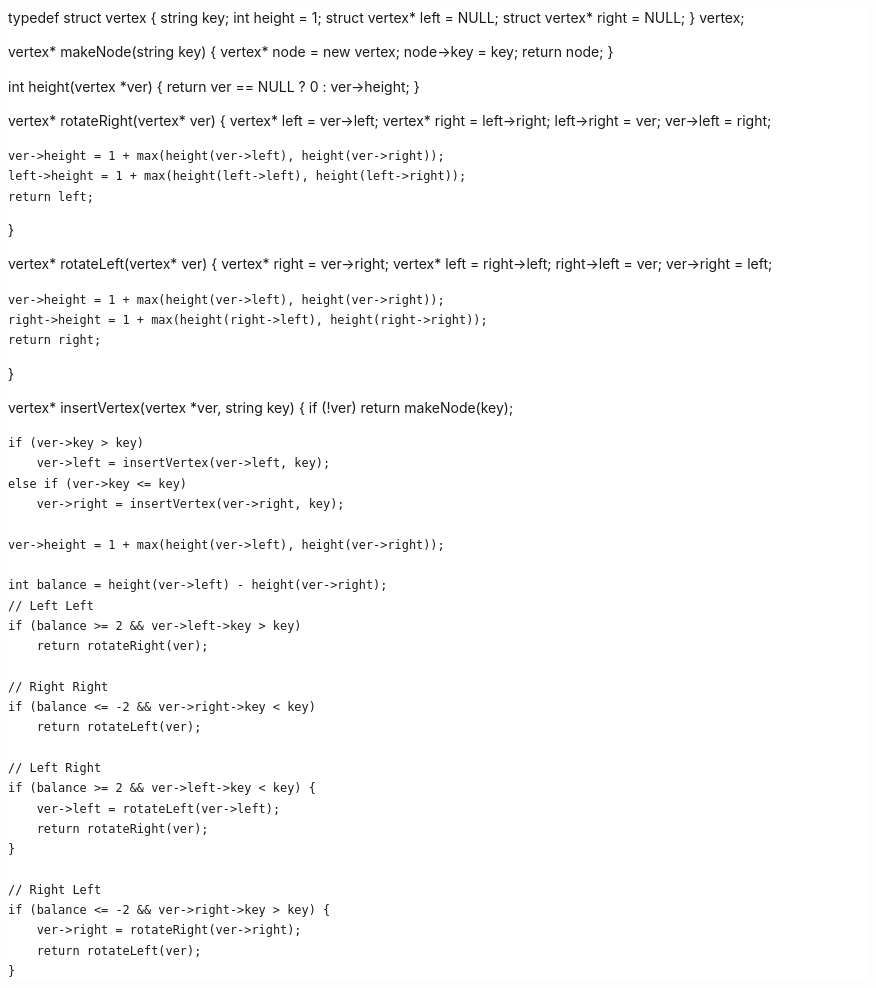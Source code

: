 typedef struct vertex {
	string key;
	int height = 1;
	struct vertex* left = NULL;
	struct vertex* right = NULL;
} vertex;

vertex* makeNode(string key) {
	vertex* node = new vertex;
	node->key = key;
	return node;
}

int height(vertex *ver) {
	return ver == NULL ? 0 : ver->height;
}

vertex* rotateRight(vertex* ver) {
	vertex* left = ver->left;
	vertex* right = left->right;
	left->right = ver;
	ver->left = right;

	ver->height = 1 + max(height(ver->left), height(ver->right));
	left->height = 1 + max(height(left->left), height(left->right));
	return left;
}

vertex* rotateLeft(vertex* ver) {
	vertex* right = ver->right;
	vertex* left = right->left;
	right->left = ver;
	ver->right = left;

	ver->height = 1 + max(height(ver->left), height(ver->right));
	right->height = 1 + max(height(right->left), height(right->right));
	return right;
}

vertex* insertVertex(vertex *ver, string key) {
	if (!ver) return makeNode(key);

	if (ver->key > key)
		ver->left = insertVertex(ver->left, key);
	else if (ver->key <= key)
		ver->right = insertVertex(ver->right, key);

	ver->height = 1 + max(height(ver->left), height(ver->right));

	int balance = height(ver->left) - height(ver->right);
	// Left Left
	if (balance >= 2 && ver->left->key > key)
		return rotateRight(ver);

	// Right Right
	if (balance <= -2 && ver->right->key < key)
		return rotateLeft(ver);

	// Left Right
	if (balance >= 2 && ver->left->key < key) {
		ver->left = rotateLeft(ver->left);
		return rotateRight(ver);
	}

	// Right Left
	if (balance <= -2 && ver->right->key > key) {
		ver->right = rotateRight(ver->right);
		return rotateLeft(ver);
	}
